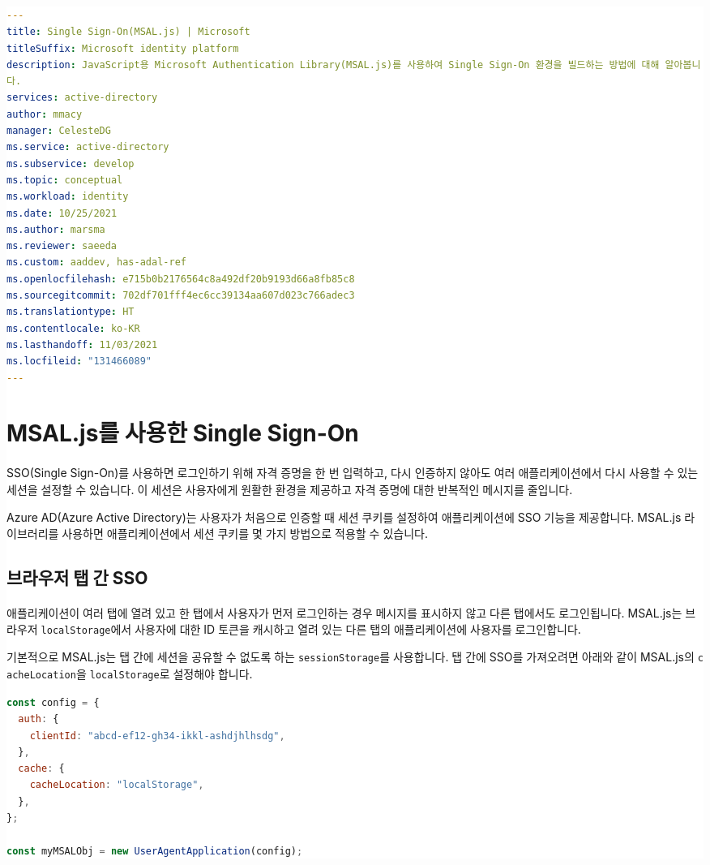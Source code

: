 ```yaml
---
title: Single Sign-On(MSAL.js) | Microsoft
titleSuffix: Microsoft identity platform
description: JavaScript용 Microsoft Authentication Library(MSAL.js)를 사용하여 Single Sign-On 환경을 빌드하는 방법에 대해 알아봅니다.
services: active-directory
author: mmacy
manager: CelesteDG
ms.service: active-directory
ms.subservice: develop
ms.topic: conceptual
ms.workload: identity
ms.date: 10/25/2021
ms.author: marsma
ms.reviewer: saeeda
ms.custom: aaddev, has-adal-ref
ms.openlocfilehash: e715b0b2176564c8a492df20b9193d66a8fb85c8
ms.sourcegitcommit: 702df701fff4ec6cc39134aa607d023c766adec3
ms.translationtype: HT
ms.contentlocale: ko-KR
ms.lasthandoff: 11/03/2021
ms.locfileid: "131466089"
---
```

# <a name="single-sign-on-with-msaljs"></a>MSAL.js를 사용한 Single Sign-On

SSO(Single Sign-On)를 사용하면 로그인하기 위해 자격 증명을 한 번 입력하고, 다시 인증하지 않아도 여러 애플리케이션에서 다시 사용할 수 있는 세션을 설정할 수 있습니다. 이 세션은 사용자에게 원활한 환경을 제공하고 자격 증명에 대한 반복적인 메시지를 줄입니다.

Azure AD(Azure Active Directory)는 사용자가 처음으로 인증할 때 세션 쿠키를 설정하여 애플리케이션에 SSO 기능을 제공합니다. MSAL.js 라이브러리를 사용하면 애플리케이션에서 세션 쿠키를 몇 가지 방법으로 적용할 수 있습니다.

## <a name="sso-between-browser-tabs"></a>브라우저 탭 간 SSO

애플리케이션이 여러 탭에 열려 있고 한 탭에서 사용자가 먼저 로그인하는 경우 메시지를 표시하지 않고 다른 탭에서도 로그인됩니다. MSAL.js는 브라우저 `localStorage`에서 사용자에 대한 ID 토큰을 캐시하고 열려 있는 다른 탭의 애플리케이션에 사용자를 로그인합니다.

기본적으로 MSAL.js는 탭 간에 세션을 공유할 수 없도록 하는 `sessionStorage`를 사용합니다. 탭 간에 SSO를 가져오려면 아래와 같이 MSAL.js의 `cacheLocation`을 `localStorage`로 설정해야 합니다.

```javascript
const config = {
  auth: {
    clientId: "abcd-ef12-gh34-ikkl-ashdjhlhsdg",
  },
  cache: {
    cacheLocation: "localStorage",
  },
};

const myMSALObj = new UserAgentApplication(config);
```

